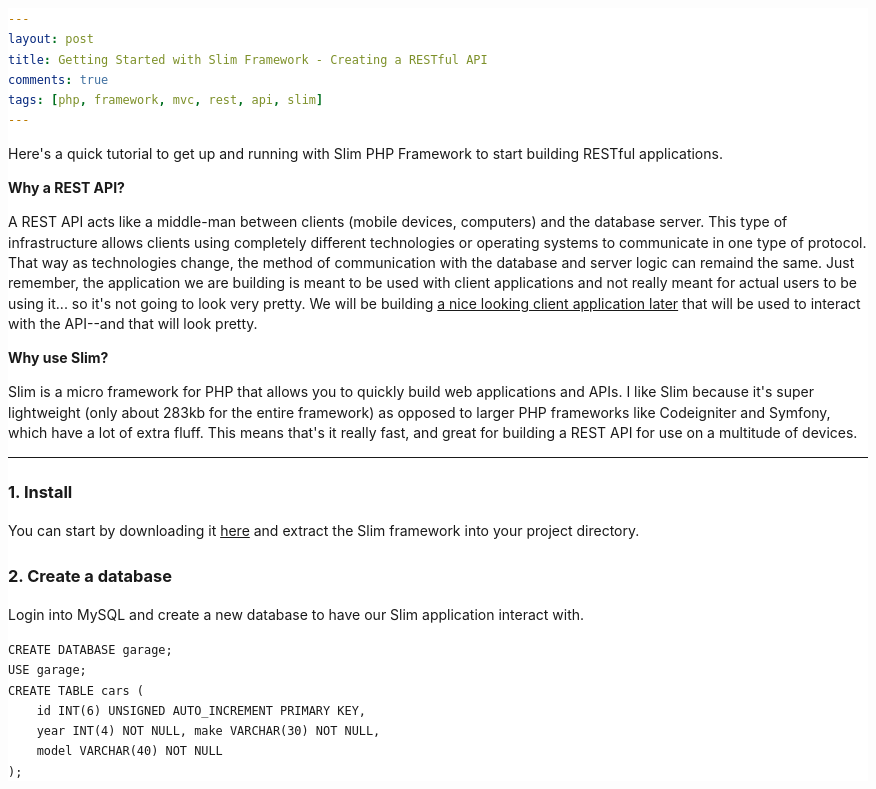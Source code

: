 ```yaml
---
layout: post
title: Getting Started with Slim Framework - Creating a RESTful API
comments: true
tags: [php, framework, mvc, rest, api, slim]
---
```


Here's a quick tutorial to get up and running with Slim PHP Framework to start building
RESTful applications.

**Why a REST API?**

A REST API acts like a middle-man between clients (mobile devices, computers) and the database server.
This type of infrastructure allows clients using completely different technologies
or operating systems to communicate in one type of protocol. That way as technologies
change, the method of communication with the database and server logic can remaind
the same. Just remember, the application we are building is meant to be used
with client applications and not really meant for actual users to be using it...
so it's not going to look very pretty. We will be building [a nice looking client
application later]({{url}}/2015/03/20/getting-started-with-slim-framework-pt-2/) that will be used to interact with the API--and that will look pretty.

**Why use Slim?**

Slim is a micro framework for PHP that allows you to quickly build web applications and APIs.
I like Slim because it's super lightweight (only about 283kb for the entire framework) as
opposed to larger PHP frameworks like Codeigniter and Symfony, which have a lot of extra fluff.
This means that's it really fast, and great for building a REST API for use on a multitude of
devices.

---

### 1. Install

You can start by downloading it [here](https://github.com/codeguy/Slim) and
extract the Slim framework into your project directory.

### 2. Create a database

Login into MySQL and create a new database to have our Slim application interact
with.

```
CREATE DATABASE garage;
USE garage;
CREATE TABLE cars (
	id INT(6) UNSIGNED AUTO_INCREMENT PRIMARY KEY,
	year INT(4) NOT NULL, make VARCHAR(30) NOT NULL,
	model VARCHAR(40) NOT NULL
);
```
